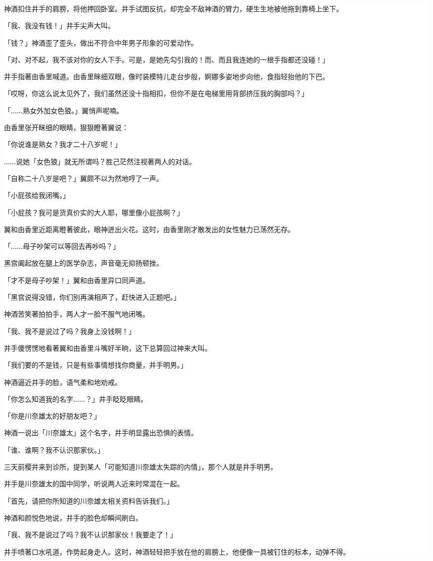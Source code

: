 神酒扣住井手的肩膀，将他押回卧室。井手试图反抗，却完全不敌神酒的臂力，硬生生地被他拖到靠椅上坐下。

「我、我没有钱！」井手尖声大叫。

「钱？」神酒歪了歪头，做出不符合中年男子形象的可爱动作。

「对、对不起，我不该对你的女人下手。可是，是她先勾引我的！而、而且我连她的一根手指都还没碰！」

井手指著由香里喊道。由香里眯细双眼，像时装模特儿走台步般，婀娜多姿地步向他，食指轻抬他的下巴。

「哎呀，你这么说太见外了，我们虽然还没十指相扣，但你不是在电梯里用背部挤压我的胸部吗？」

「……熟女外加女色狼。」翼悄声呢喃。

由香里张开眯细的眼睛，狠狠瞪著翼说：

「你说谁是熟女？我才二十八岁呢！」

……说她「女色狼」就无所谓吗？胜己茫然注视著两人的对话。

「自称二十八岁是吧？」翼颇不以为然地哼了一声。

「小屁孩给我闭嘴。」

「小屁孩？我可是货真价实的大人耶，哪里像小屁孩啊？」

翼和由香里近距离瞪著彼此，眼神迸出火花。这时，由香里刚才散发出的女性魅力已荡然无存。

「……母子吵架可以等回去再吵吗？」

黑宫阖起放在腿上的医学杂志，声音毫无抑扬顿挫。

「才不是母子吵架！」翼和由香里异口同声道。

「黑宫说得没错，你们别再演相声了，赶快进入正题吧。」

神酒苦笑著拍拍手，两人才一脸不服气地闭嘴。

「我、我不是说过了吗？我身上没钱啊！」

井手傻愣愣地看著翼和由香里斗嘴好半晌，这下总算回过神来大叫。

「我们要的不是钱，只是有些事情想找你商量，井手明男。」

神酒逼近井手的脸，语气柔和地劝戒。

「你怎么知道我的名字……？」井手眨眨眼睛。

「你是川奈雄太的好朋友吧？」

神酒一说出「川奈雄太」这个名字，井手明显露出恐惧的表情。

「谁、谁啊？我不认识那家伙。」

三天前樱井来到诊所，提到某人「可能知道川奈雄太失踪的内情」，那个人就是井手明男。

井手是川奈雄太的国中同学，听说两人近来时常混在一起。

「首先，请把你所知道的川奈雄太相关资料告诉我们。」

神酒和颜悦色地说，井手的脸色却瞬间刷白。

「我、我不是说过了吗？我不认识那家伙！我要走了！」

井手喷著口水吼道，作势起身走人。这时，神酒轻轻把手放在他的肩膀上，他便像一具被钉住的标本，动弹不得。
